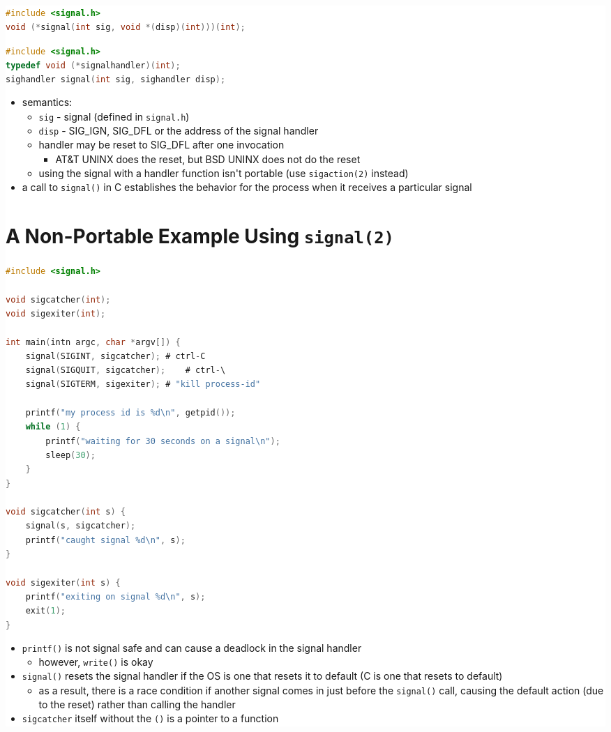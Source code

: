 ```c
#include <signal.h>
void (*signal(int sig, void *(disp)(int)))(int);
```

```c
#include <signal.h>
typedef void (*signalhandler)(int);
sighandler signal(int sig, sighandler disp);
```

-   semantics:
    -   `sig` - signal (defined in `signal.h`)
    -   `disp` - SIG_IGN, SIG_DFL or the address of the signal handler
    -   handler may be reset to SIG_DFL after one invocation
        -   AT&T UNINX does the reset, but BSD UNINX does not do the reset
    -   using the signal with a handler function isn't portable (use `sigaction(2)` instead)
-   a call to `signal()` in C establishes the behavior for the process when it receives a particular signal

# A Non-Portable Example Using `signal(2)`
```c
#include <signal.h>

void sigcatcher(int);
void sigexiter(int);

int main(intn argc, char *argv[]) {
	signal(SIGINT, sigcatcher);	# ctrl-C
	signal(SIGQUIT, sigcatcher);	# ctrl-\
	signal(SIGTERM, sigexiter);	# "kill process-id"
	
	printf("my process id is %d\n", getpid());
	while (1) {
		printf("waiting for 30 seconds on a signal\n");
		sleep(30);
	}
}

void sigcatcher(int s) {
	signal(s, sigcatcher);
	printf("caught signal %d\n", s);
}

void sigexiter(int s) {
	printf("exiting on signal %d\n", s);
	exit(1);
}
```

- `printf()` is not signal safe and can cause a deadlock in the signal handler
    - however, `write()` is okay
- `signal()` resets the signal handler if the OS is one that resets it to default (C is one that resets to default)
    - as a result, there is a race condition if another signal comes in just before the `signal()` call, causing the default action (due to the reset) rather than calling the handler
- `sigcatcher` itself without the `()` is a pointer to a function

